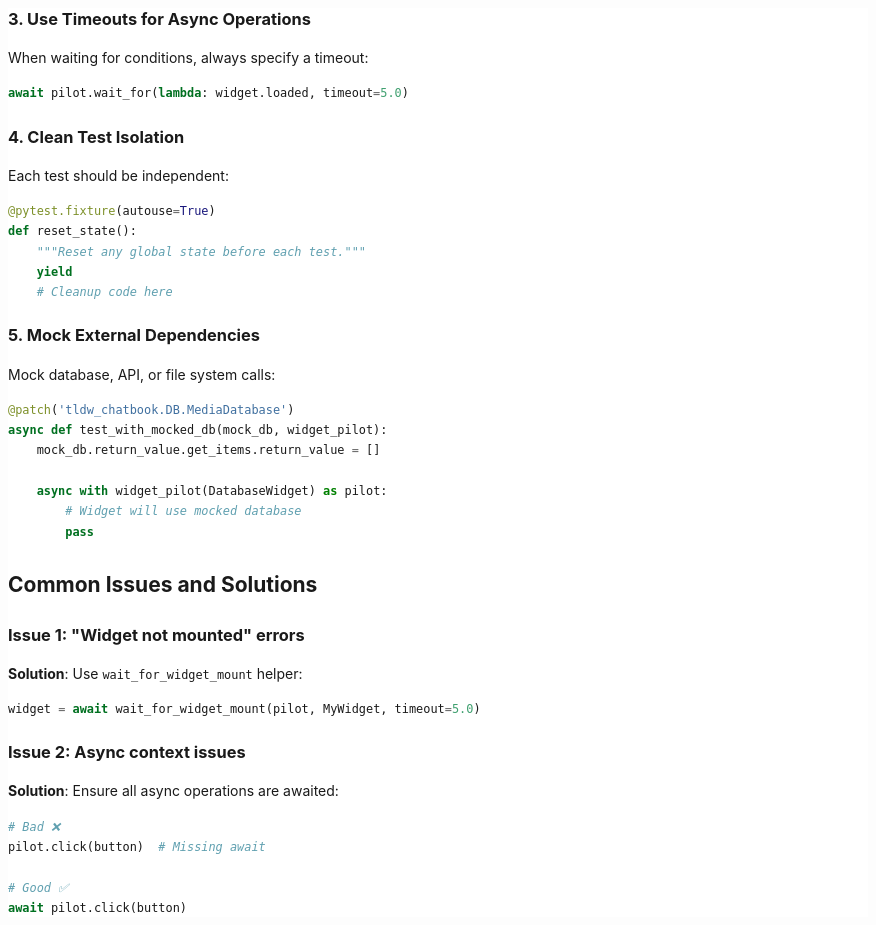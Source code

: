 ### 3. Use Timeouts for Async Operations

When waiting for conditions, always specify a timeout:

```python
await pilot.wait_for(lambda: widget.loaded, timeout=5.0)
```

### 4. Clean Test Isolation

Each test should be independent:

```python
@pytest.fixture(autouse=True)
def reset_state():
    """Reset any global state before each test."""
    yield
    # Cleanup code here
```

### 5. Mock External Dependencies

Mock database, API, or file system calls:

```python
@patch('tldw_chatbook.DB.MediaDatabase')
async def test_with_mocked_db(mock_db, widget_pilot):
    mock_db.return_value.get_items.return_value = []
    
    async with widget_pilot(DatabaseWidget) as pilot:
        # Widget will use mocked database
        pass
```

## Common Issues and Solutions

### Issue 1: "Widget not mounted" errors

**Solution**: Use `wait_for_widget_mount` helper:

```python
widget = await wait_for_widget_mount(pilot, MyWidget, timeout=5.0)
```

### Issue 2: Async context issues

**Solution**: Ensure all async operations are awaited:

```python
# Bad ❌
pilot.click(button)  # Missing await

# Good ✅
await pilot.click(button)
```
